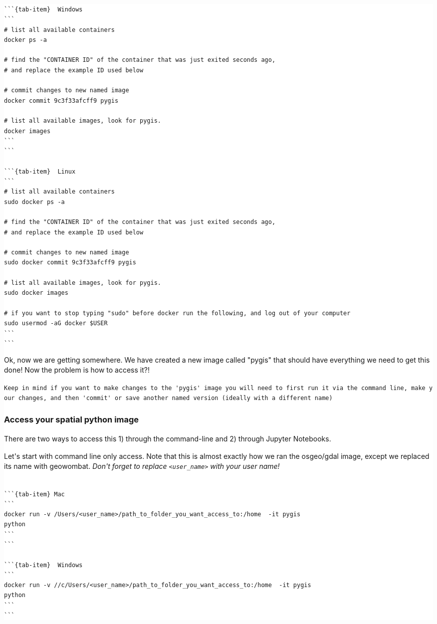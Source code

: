 ````{tab-set} 
```{tab-item}  Windows
```
# list all available containers
docker ps -a

# find the "CONTAINER ID" of the container that was just exited seconds ago, 
# and replace the example ID used below

# commit changes to new named image
docker commit 9c3f33afcff9 pygis

# list all available images, look for pygis.
docker images
```
```

```{tab-item}  Linux 
```
# list all available containers
sudo docker ps -a

# find the "CONTAINER ID" of the container that was just exited seconds ago, 
# and replace the example ID used below

# commit changes to new named image
sudo docker commit 9c3f33afcff9 pygis

# list all available images, look for pygis.
sudo docker images

# if you want to stop typing "sudo" before docker run the following, and log out of your computer
sudo usermod -aG docker $USER
```
```

```` 

Ok, now we are getting somewhere. We have created a new image called "pygis" that should have everything we need to get this done! Now the problem is how to access it?!

```{note} 
Keep in mind if you want to make changes to the 'pygis' image you will need to first run it via the command line, make your changes, and then 'commit' or save another named version (ideally with a different name)
```

### Access your spatial python image 
There are two ways to access this 1) through the command-line and 2) through Jupyter Notebooks. 

Let's start with command line only access. Note that this is almost exactly how we ran the osgeo/gdal image, except we replaced its name with geowombat. *Don't forget to replace `<user_name>` with your user name!*

````{tab-set}

```{tab-item} Mac
```
docker run -v /Users/<user_name>/path_to_folder_you_want_access_to:/home  -it pygis
python
```
```

```{tab-item}  Windows
```
docker run -v //c/Users/<user_name>/path_to_folder_you_want_access_to:/home  -it pygis
python
```
```
````